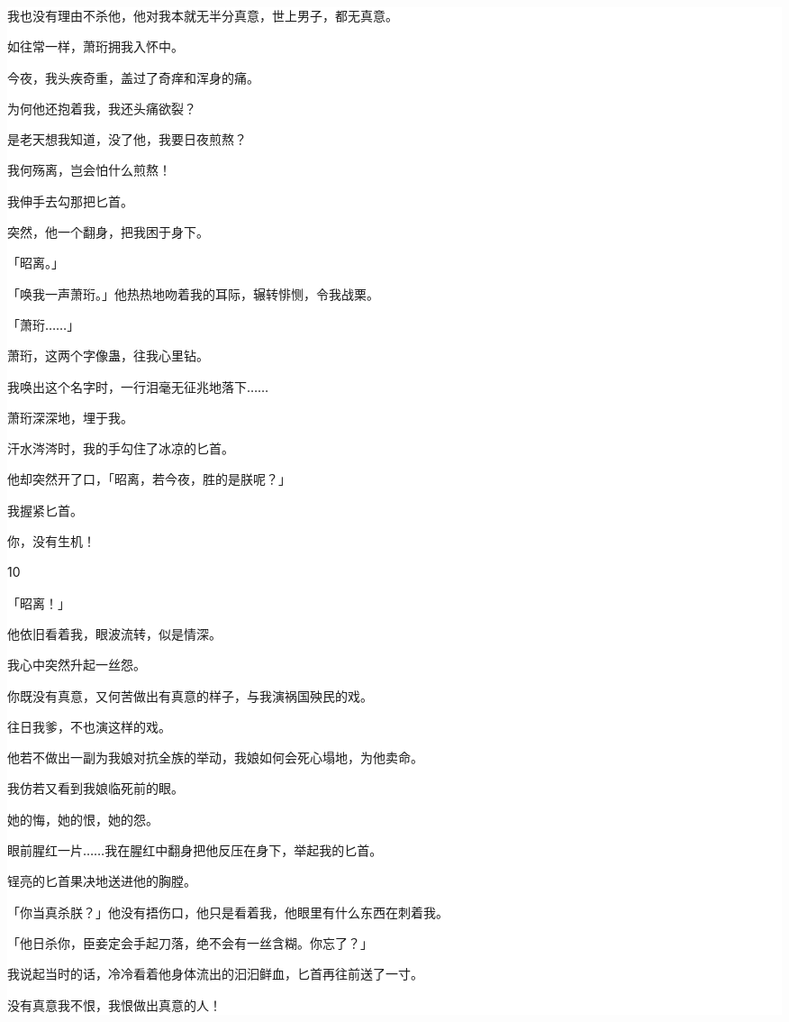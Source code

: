 我也没有理由不杀他，他对我本就无半分真意，世上男子，都无真意。

如往常一样，萧珩拥我入怀中。

今夜，我头疾奇重，盖过了奇痒和浑身的痛。

为何他还抱着我，我还头痛欲裂？

是老天想我知道，没了他，我要日夜煎熬？

我何殇离，岂会怕什么煎熬！

我伸手去勾那把匕首。

突然，他一个翻身，把我困于身下。

「昭离。」

「唤我一声萧珩。」他热热地吻着我的耳际，辗转悱恻，令我战栗。

「萧珩……」

萧珩，这两个字像蛊，往我心里钻。

我唤出这个名字时，一行泪毫无征兆地落下……

萧珩深深地，埋于我。

汗水涔涔时，我的手勾住了冰凉的匕首。

他却突然开了口，「昭离，若今夜，胜的是朕呢？」

我握紧匕首。

你，没有生机！

10

「昭离！」

他依旧看着我，眼波流转，似是情深。

我心中突然升起一丝怨。

你既没有真意，又何苦做出有真意的样子，与我演祸国殃民的戏。

往日我爹，不也演这样的戏。

他若不做出一副为我娘对抗全族的举动，我娘如何会死心塌地，为他卖命。

我仿若又看到我娘临死前的眼。

她的悔，她的恨，她的怨。

眼前腥红一片……我在腥红中翻身把他反压在身下，举起我的匕首。

锃亮的匕首果决地送进他的胸膛。

「你当真杀朕？」他没有捂伤口，他只是看着我，他眼里有什么东西在刺着我。

「他日杀你，臣妾定会手起刀落，绝不会有一丝含糊。你忘了？」

我说起当时的话，冷冷看着他身体流出的汩汩鲜血，匕首再往前送了一寸。

没有真意我不恨，我恨做出真意的人！
